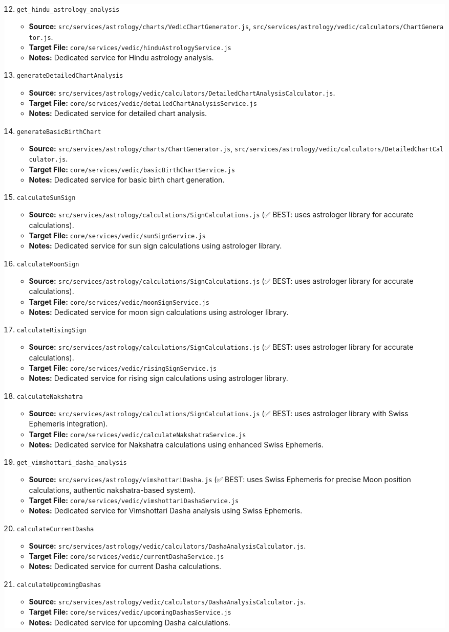 12. `get_hindu_astrology_analysis`
    - **Source:** `src/services/astrology/charts/VedicChartGenerator.js`, `src/services/astrology/vedic/calculators/ChartGenerator.js`.
    - **Target File:** `core/services/vedic/hinduAstrologyService.js`
    - **Notes:** Dedicated service for Hindu astrology analysis.

13. `generateDetailedChartAnalysis`
    - **Source:** `src/services/astrology/vedic/calculators/DetailedChartAnalysisCalculator.js`.
    - **Target File:** `core/services/vedic/detailedChartAnalysisService.js`
    - **Notes:** Dedicated service for detailed chart analysis.

14. `generateBasicBirthChart`
    - **Source:** `src/services/astrology/charts/ChartGenerator.js`, `src/services/astrology/vedic/calculators/DetailedChartCalculator.js`.
    - **Target File:** `core/services/vedic/basicBirthChartService.js`
    - **Notes:** Dedicated service for basic birth chart generation.

15. `calculateSunSign`
    - **Source:** `src/services/astrology/calculations/SignCalculations.js` (✅ BEST: uses astrologer library for accurate calculations).
    - **Target File:** `core/services/vedic/sunSignService.js`
    - **Notes:** Dedicated service for sun sign calculations using astrologer library.

16. `calculateMoonSign`
    - **Source:** `src/services/astrology/calculations/SignCalculations.js` (✅ BEST: uses astrologer library for accurate calculations).
    - **Target File:** `core/services/vedic/moonSignService.js`
    - **Notes:** Dedicated service for moon sign calculations using astrologer library.

17. `calculateRisingSign`
    - **Source:** `src/services/astrology/calculations/SignCalculations.js` (✅ BEST: uses astrologer library for accurate calculations).
    - **Target File:** `core/services/vedic/risingSignService.js`
    - **Notes:** Dedicated service for rising sign calculations using astrologer library.

18. `calculateNakshatra`
    - **Source:** `src/services/astrology/calculations/SignCalculations.js` (✅ BEST: uses astrologer library with Swiss Ephemeris integration).
    - **Target File:** `core/services/vedic/calculateNakshatraService.js`
    - **Notes:** Dedicated service for Nakshatra calculations using enhanced Swiss Ephemeris.

19. `get_vimshottari_dasha_analysis`
    - **Source:** `src/services/astrology/vimshottariDasha.js` (✅ BEST: uses Swiss Ephemeris for precise Moon position calculations, authentic nakshatra-based system).
    - **Target File:** `core/services/vedic/vimshottariDashaService.js`
    - **Notes:** Dedicated service for Vimshottari Dasha analysis using Swiss Ephemeris.

20. `calculateCurrentDasha`
    - **Source:** `src/services/astrology/vedic/calculators/DashaAnalysisCalculator.js`.
    - **Target File:** `core/services/vedic/currentDashaService.js`
    - **Notes:** Dedicated service for current Dasha calculations.

21. `calculateUpcomingDashas`
    - **Source:** `src/services/astrology/vedic/calculators/DashaAnalysisCalculator.js`.
    - **Target File:** `core/services/vedic/upcomingDashasService.js`
    - **Notes:** Dedicated service for upcoming Dasha calculations.
